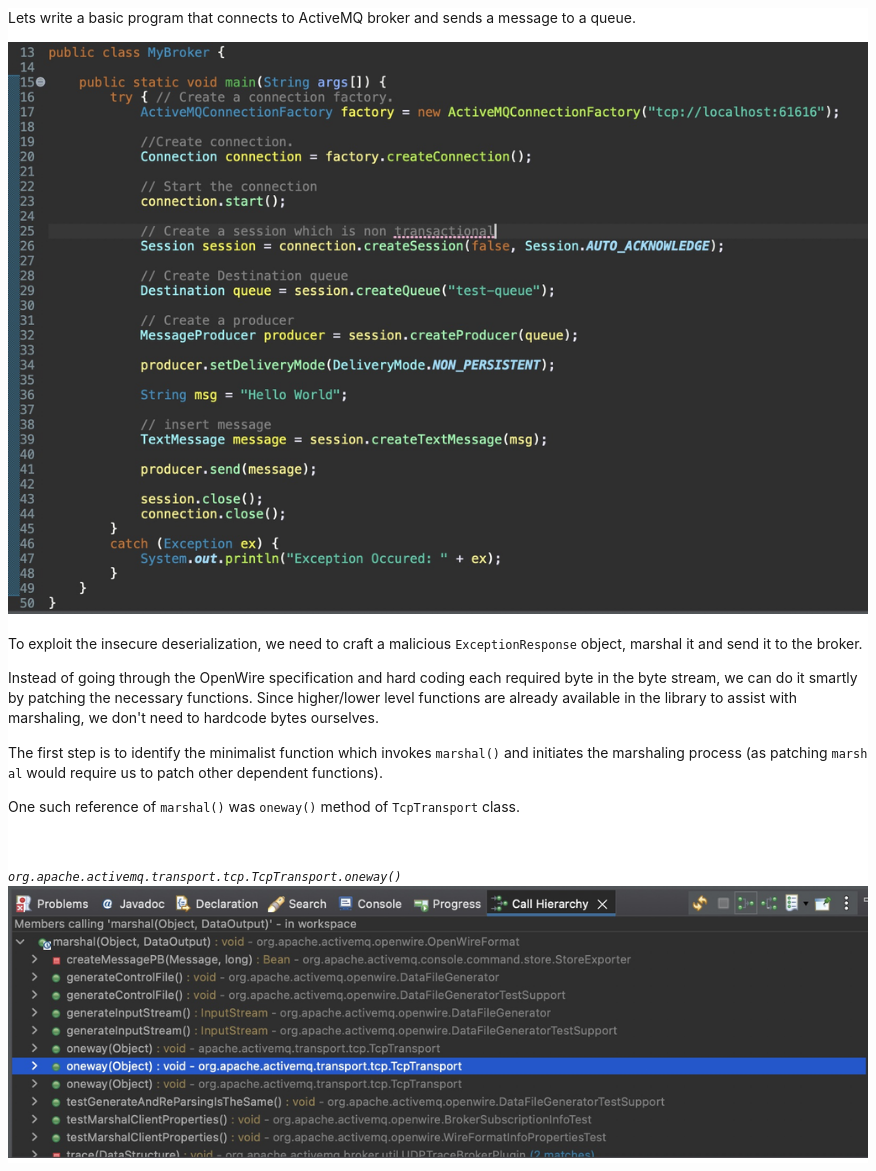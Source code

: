 Lets write a basic program that connects to ActiveMQ broker and sends a message to a queue.

![](/articles/media/activemq-hello-world.jpg)

To exploit the insecure deserialization, we need to craft a malicious `ExceptionResponse` object, marshal it and send it to the broker.

Instead of going through the OpenWire specification and hard coding each required byte in the byte stream, we can do it smartly by patching the necessary functions. Since higher/lower level functions are already available in the library to assist with marshaling, we don't need to hardcode bytes ourselves.

The first step is to identify the minimalist function which invokes `marshal()` and initiates the marshaling process (as patching `marshal` would require us to patch other dependent functions). 

One such reference of `marshal()` was `oneway()` method of `TcpTransport` class.

<br/>

<i>`org.apache.activemq.transport.tcp.TcpTransport.oneway()`</i>
![](/articles/media/activemq-marshal-references.jpg)
